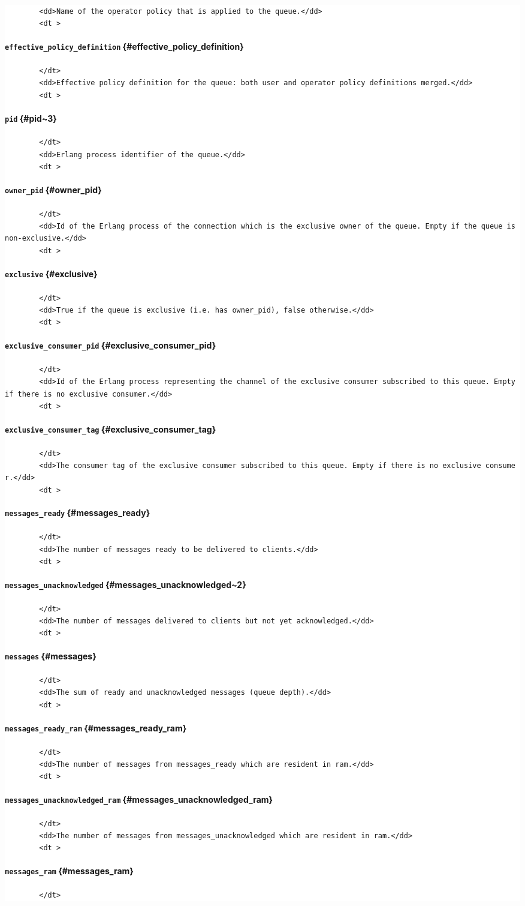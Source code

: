             <dd>Name of the operator policy that is applied to the queue.</dd>
            <dt >
#### <code class="Cm">effective_policy_definition</code> {#effective_policy_definition}
            </dt>
            <dd>Effective policy definition for the queue: both user and operator policy definitions merged.</dd>
            <dt >
#### <code class="Cm">pid</code> {#pid~3}
            </dt>
            <dd>Erlang process identifier of the queue.</dd>
            <dt >
#### <code class="Cm">owner_pid</code> {#owner_pid}
            </dt>
            <dd>Id of the Erlang process of the connection which is the exclusive owner of the queue. Empty if the queue is non-exclusive.</dd>
            <dt >
#### <code class="Cm">exclusive</code> {#exclusive}
            </dt>
            <dd>True if the queue is exclusive (i.e. has owner_pid), false otherwise.</dd>
            <dt >
#### <code class="Cm">exclusive_consumer_pid</code> {#exclusive_consumer_pid}
            </dt>
            <dd>Id of the Erlang process representing the channel of the exclusive consumer subscribed to this queue. Empty if there is no exclusive consumer.</dd>
            <dt >
#### <code class="Cm">exclusive_consumer_tag</code> {#exclusive_consumer_tag}
            </dt>
            <dd>The consumer tag of the exclusive consumer subscribed to this queue. Empty if there is no exclusive consumer.</dd>
            <dt >
#### <code class="Cm">messages_ready</code> {#messages_ready}
            </dt>
            <dd>The number of messages ready to be delivered to clients.</dd>
            <dt >
#### <code class="Cm">messages_unacknowledged</code> {#messages_unacknowledged~2}
            </dt>
            <dd>The number of messages delivered to clients but not yet acknowledged.</dd>
            <dt >
#### <code class="Cm">messages</code> {#messages}
            </dt>
            <dd>The sum of ready and unacknowledged messages (queue depth).</dd>
            <dt >
#### <code class="Cm">messages_ready_ram</code> {#messages_ready_ram}
            </dt>
            <dd>The number of messages from messages_ready which are resident in ram.</dd>
            <dt >
#### <code class="Cm">messages_unacknowledged_ram</code> {#messages_unacknowledged_ram}
            </dt>
            <dd>The number of messages from messages_unacknowledged which are resident in ram.</dd>
            <dt >
#### <code class="Cm">messages_ram</code> {#messages_ram}
            </dt>